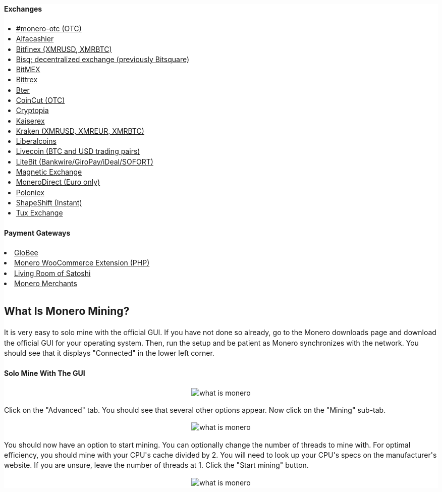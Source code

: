 <h4>Exchanges</h4>

<ul>
<li><a href="https://webchat.freenode.net?channels=%23monero-otc">#monero-otc (OTC)</a></li>
<li><a href="https://www.alfacashier.com/">Alfacashier</a></li>
<li><a href="https://www.bitfinex.com/">Bitfinex (XMRUSD, XMRBTC)</a></li>
<li><a href="https://bisq.io/">Bisq; decentralized exchange (previously Bitsquare)</a></li>
<li><a href="https://www.bitmex.com/app/trade/XMR7D">BitMEX</a></li>
<li><a href="https://www.bittrex.com/Market/Index?MarketName=BTC-XMR">Bittrex</a></li>
<li><a href="https://bter.com/">Bter</a></li>
<li><a href="https://www.coincut.com">CoinCut (OTC)</a></li>
<li><a href="https://www.cryptopia.co.nz/Exchange?market=XMR_BTC">Cryptopia</a></li>
<li><a href="https://www.kaiserex.com/">Kaiserex</a></li>
<li><a href="https://www.kraken.com/">Kraken (XMRUSD, XMREUR, XMRBTC)</a></li>
<li><a href="https://liberalcoins.com/">Liberalcoins</a></li>
<li><a href="https://www.livecoin.net">Livecoin (BTC and USD trading pairs)</a></li>
<li><a href="https://www.litebit.eu/en/buy/monero">LiteBit (Bankwire/GiroPay/iDeal/SOFORT)</a></li>
<li><a href="https://magneticexchange.com">Magnetic Exchange</a></li>
<li><a href="https://monerodirect.com">MoneroDirect (Euro only)</a></li>
<li><a href="https://poloniex.com/exchange/btc_xmr">Poloniex</a></li>
<li><a href="https://shapeshift.io/">ShapeShift (Instant)</a></li>
<li><a href="https://www.tuxexchange.com/trade?coin=XMR&amp;market=BTC">Tux Exchange</a></li>
</ul>

<h4>Payment Gateways</h4>

<li><a href="https://globee.com/">GloBee</a></li>
<li><a href="https://github.com/monero-integrations/monerowp">Monero WooCommerce Extension (PHP)</a></li>
<li><a href="https://www.livingroomofsatoshi.com/?sc=xmr">Living Room of Satoshi</a></li>
<li><a href="https://monero-merchants.com/">Monero Merchants</a></li>

<h2 id="mining">What Is Monero Mining?</h2>

<p>It is very easy to solo mine with the official GUI. If you have not done so already, go to the Monero downloads page and download the official GUI for your operating system. Then, run the setup and be patient as Monero synchronizes with the network. You should see that it displays "Connected" in the lower left corner.</p>

<h4>Solo Mine With The GUI</h4>

<center><img src="/images/monero-mining-01.PNG" alt="what is monero"/></center>

<p>Click on the "Advanced" tab. You should see that several other options appear. Now click on the "Mining" sub-tab.</p>

<center><img src="/images/monero-mining-02.PNG" alt="what is monero"/></center>

<p>You should now have an option to start mining. You can optionally change the number of threads to mine with. For optimal efficiency, you should mine with your CPU's cache divided by 2. You will need to look up your CPU's specs on the manufacturer's website. If you are unsure, leave the number of threads at 1. Click the "Start mining" button.</p>

<center><img src="/images/monero-mining-03.PNG" alt="what is monero"/></center>
